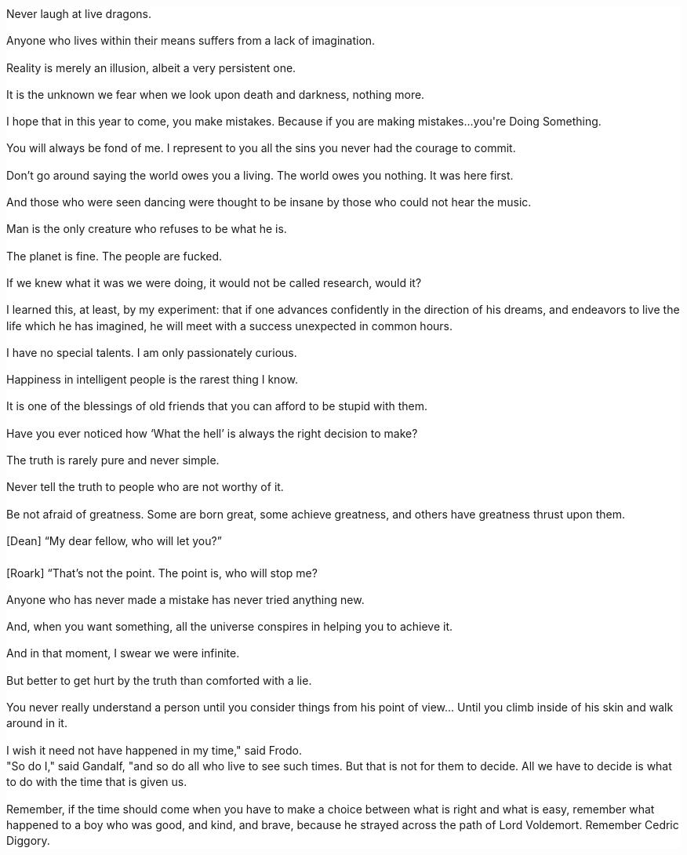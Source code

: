 Never laugh at live dragons.

Anyone who lives within their means suffers from a lack of imagination.

Reality is merely an illusion, albeit a very persistent one.

It is the unknown we fear when we look upon death and darkness, nothing more.

I hope that in this year to come, you make mistakes. Because if you are making mistakes...you're Doing Something.

You will always be fond of me. I represent to you all the sins you never had the courage to commit.

Don’t go around saying the world owes you a living. The world owes you nothing. It was here first.

And those who were seen dancing were thought to be insane by those who could not hear the music.

Man is the only creature who refuses to be what he is.

The planet is fine. The people are fucked.

If we knew what it was we were doing, it would not be called research, would it?

I learned this, at least, by my experiment: that if one advances confidently in the direction of his dreams, and endeavors to live the life which he has imagined, he will meet with a success unexpected in common hours.

I have no special talents. I am only passionately curious.

Happiness in intelligent people is the rarest thing I know.

It is one of the blessings of old friends that you can afford to be stupid with them.

Have you ever noticed how ‘What the hell’ is always the right decision to make?

The truth is rarely pure and never simple.

Never tell the truth to people who are not worthy of it.

Be not afraid of greatness. Some are born great, some achieve greatness, and others have greatness thrust upon them.

[Dean] “My dear fellow, who will let you?”<br/><br/>[Roark] “That’s not the point. The point is, who will stop me?

Anyone who has never made a mistake has never tried anything new.

And, when you want something, all the universe conspires in helping you to achieve it.

And in that moment, I swear we were infinite.

But better to get hurt by the truth than comforted with a lie.

You never really understand a person until you consider things from his point of view... Until you climb inside of his skin and walk around in it.

I wish it need not have happened in my time," said Frodo.<br/>"So do I," said Gandalf, "and so do all who live to see such times. But that is not for them to decide. All we have to decide is what to do with the time that is given us.

Remember, if the time should come when you have to make a choice between what is right and what is easy, remember what happened to a boy who was good, and kind, and brave, because he strayed across the path of Lord Voldemort.  Remember Cedric Diggory.
